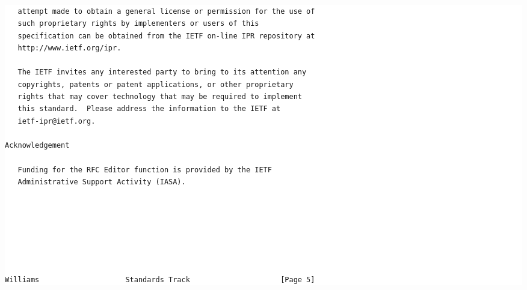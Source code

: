 ``` newpage
   attempt made to obtain a general license or permission for the use of
   such proprietary rights by implementers or users of this
   specification can be obtained from the IETF on-line IPR repository at
   http://www.ietf.org/ipr.

   The IETF invites any interested party to bring to its attention any
   copyrights, patents or patent applications, or other proprietary
   rights that may cover technology that may be required to implement
   this standard.  Please address the information to the IETF at
   ietf-ipr@ietf.org.

Acknowledgement

   Funding for the RFC Editor function is provided by the IETF
   Administrative Support Activity (IASA).







Williams                    Standards Track                     [Page 5]
```
